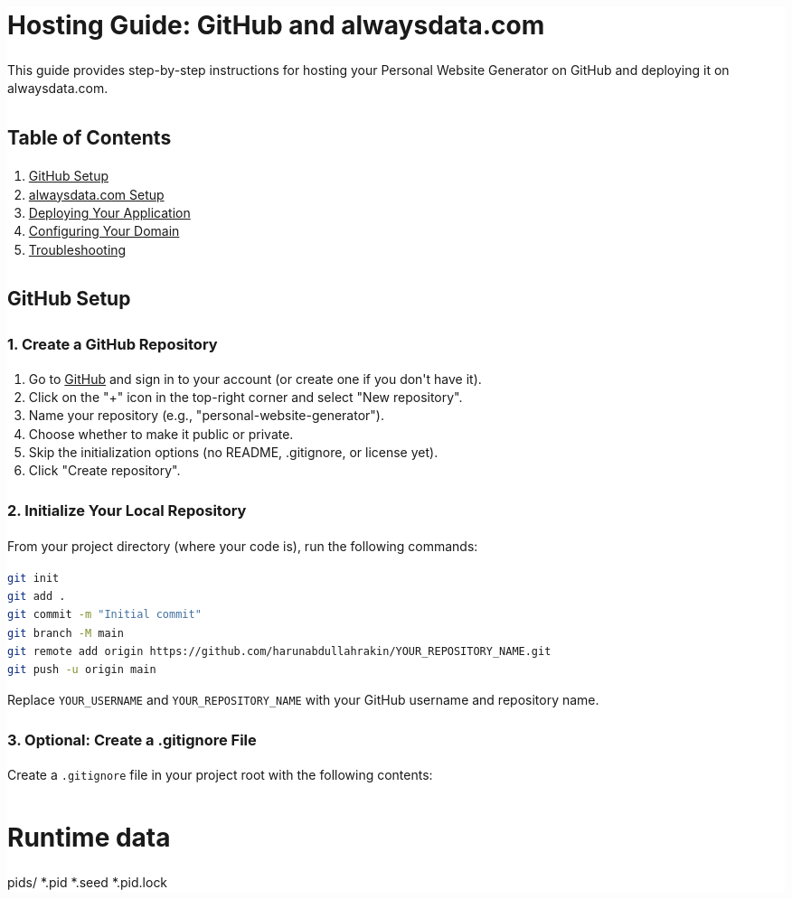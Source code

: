 # Hosting Guide: GitHub and alwaysdata.com

This guide provides step-by-step instructions for hosting your Personal Website Generator on GitHub and deploying it on alwaysdata.com.

## Table of Contents
1. [GitHub Setup](#github-setup)
2. [alwaysdata.com Setup](#alwaysdatacom-setup)
3. [Deploying Your Application](#deploying-your-application)
4. [Configuring Your Domain](#configuring-your-domain)
5. [Troubleshooting](#troubleshooting)

## GitHub Setup

### 1. Create a GitHub Repository

1. Go to [GitHub](https://github.com/) and sign in to your account (or create one if you don't have it).
2. Click on the "+" icon in the top-right corner and select "New repository".
3. Name your repository (e.g., "personal-website-generator").
4. Choose whether to make it public or private.
5. Skip the initialization options (no README, .gitignore, or license yet).
6. Click "Create repository".

### 2. Initialize Your Local Repository

From your project directory (where your code is), run the following commands:

```bash
git init
git add .
git commit -m "Initial commit"
git branch -M main
git remote add origin https://github.com/harunabdullahrakin/YOUR_REPOSITORY_NAME.git
git push -u origin main
```

Replace `YOUR_USERNAME` and `YOUR_REPOSITORY_NAME` with your GitHub username and repository name.

### 3. Optional: Create a .gitignore File

Create a `.gitignore` file in your project root with the following contents:



# Runtime data
pids/
*.pid
*.seed
*.pid.lock
